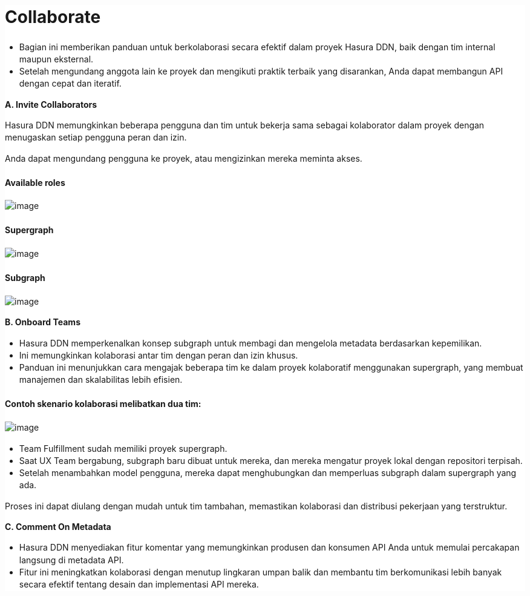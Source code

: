 # Collaborate 

- Bagian ini memberikan panduan untuk berkolaborasi secara efektif dalam proyek Hasura DDN, baik dengan tim internal maupun eksternal.
- Setelah mengundang anggota lain ke proyek dan mengikuti praktik terbaik yang disarankan, Anda dapat membangun API dengan cepat dan iteratif.

**A. Invite Collaborators**

Hasura DDN memungkinkan beberapa pengguna dan tim untuk bekerja sama sebagai kolaborator dalam proyek dengan menugaskan setiap pengguna peran dan izin.

Anda dapat mengundang pengguna ke proyek, atau mengizinkan mereka meminta akses.

#### Available roles

![image](https://github.com/user-attachments/assets/6ae40e2a-5e33-4668-b948-46de73fca689)

#### Supergraph

![image](https://github.com/user-attachments/assets/29fedf15-6a2d-47f1-89b2-506829334faf)

#### Subgraph

![image](https://github.com/user-attachments/assets/38487908-87cf-4347-a3dd-2a10df093cd9)

**B. Onboard Teams**

- Hasura DDN memperkenalkan konsep subgraph untuk membagi dan mengelola metadata berdasarkan kepemilikan.
- Ini memungkinkan kolaborasi antar tim dengan peran dan izin khusus.
- Panduan ini menunjukkan cara mengajak beberapa tim ke dalam proyek kolaboratif menggunakan supergraph, yang membuat manajemen dan skalabilitas lebih efisien.

#### Contoh skenario kolaborasi melibatkan dua tim:

![image](https://github.com/user-attachments/assets/729dc512-8f99-4f0e-abac-11d85883cc18)

- Team Fulfillment sudah memiliki proyek supergraph.
- Saat UX Team bergabung, subgraph baru dibuat untuk mereka, dan mereka mengatur proyek lokal dengan repositori terpisah.
- Setelah menambahkan model pengguna, mereka dapat menghubungkan dan memperluas subgraph dalam supergraph yang ada.

Proses ini dapat diulang dengan mudah untuk tim tambahan, memastikan kolaborasi dan distribusi pekerjaan yang terstruktur.

**C. Comment On Metadata**

- Hasura DDN menyediakan fitur komentar yang memungkinkan produsen dan konsumen API Anda untuk memulai percakapan langsung di metadata API.
- Fitur ini meningkatkan kolaborasi dengan menutup lingkaran umpan balik dan membantu tim berkomunikasi lebih banyak secara efektif tentang desain dan implementasi API mereka.
